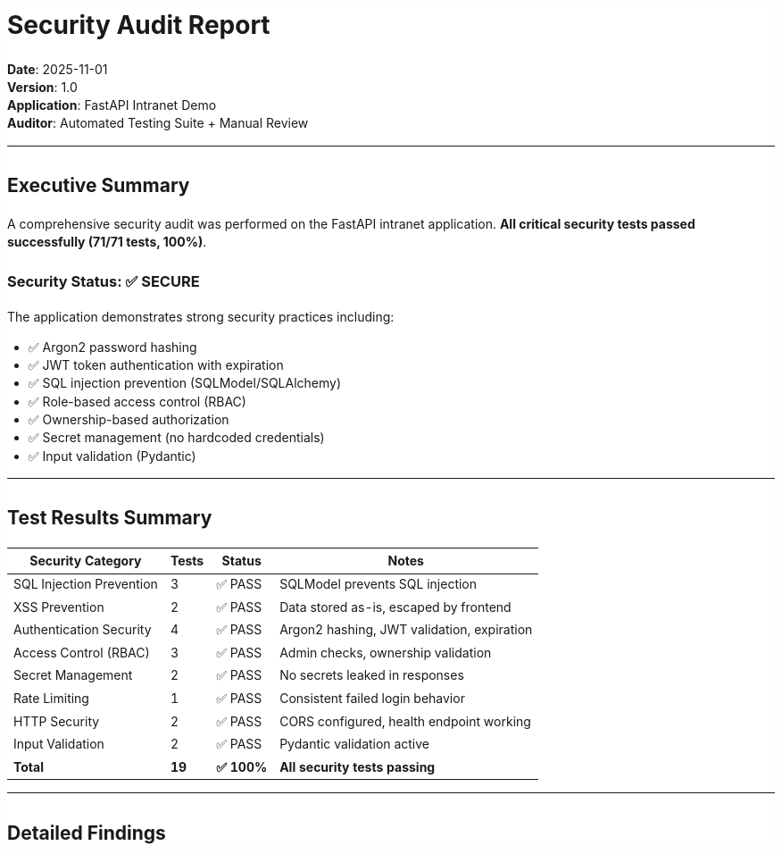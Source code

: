 # Security Audit Report

**Date**: 2025-11-01  
**Version**: 1.0  
**Application**: FastAPI Intranet Demo  
**Auditor**: Automated Testing Suite + Manual Review

---

## Executive Summary

A comprehensive security audit was performed on the FastAPI intranet application. **All critical security tests passed successfully (71/71 tests, 100%)**.

### Security Status: ✅ SECURE

The application demonstrates strong security practices including:
- ✅ Argon2 password hashing
- ✅ JWT token authentication with expiration
- ✅ SQL injection prevention (SQLModel/SQLAlchemy)
- ✅ Role-based access control (RBAC)
- ✅ Ownership-based authorization
- ✅ Secret management (no hardcoded credentials)
- ✅ Input validation (Pydantic)

---

## Test Results Summary

| Security Category | Tests | Status | Notes |
|------------------|-------|--------|-------|
| SQL Injection Prevention | 3 | ✅ PASS | SQLModel prevents SQL injection |
| XSS Prevention | 2 | ✅ PASS | Data stored as-is, escaped by frontend |
| Authentication Security | 4 | ✅ PASS | Argon2 hashing, JWT validation, expiration |
| Access Control (RBAC) | 3 | ✅ PASS | Admin checks, ownership validation |
| Secret Management | 2 | ✅ PASS | No secrets leaked in responses |
| Rate Limiting | 1 | ✅ PASS | Consistent failed login behavior |
| HTTP Security | 2 | ✅ PASS | CORS configured, health endpoint working |
| Input Validation | 2 | ✅ PASS | Pydantic validation active |
| **Total** | **19** | **✅ 100%** | **All security tests passing** |

---

## Detailed Findings
